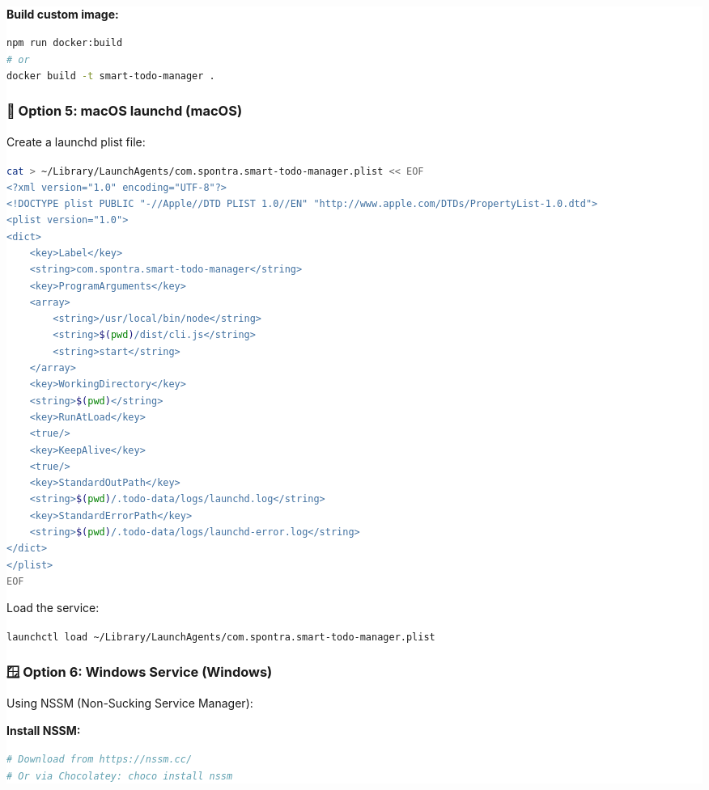 **Build custom image:**
```bash
npm run docker:build
# or
docker build -t smart-todo-manager .
```

### 🍎 Option 5: macOS launchd (macOS)

Create a launchd plist file:
```bash
cat > ~/Library/LaunchAgents/com.spontra.smart-todo-manager.plist << EOF
<?xml version="1.0" encoding="UTF-8"?>
<!DOCTYPE plist PUBLIC "-//Apple//DTD PLIST 1.0//EN" "http://www.apple.com/DTDs/PropertyList-1.0.dtd">
<plist version="1.0">
<dict>
    <key>Label</key>
    <string>com.spontra.smart-todo-manager</string>
    <key>ProgramArguments</key>
    <array>
        <string>/usr/local/bin/node</string>
        <string>$(pwd)/dist/cli.js</string>
        <string>start</string>
    </array>
    <key>WorkingDirectory</key>
    <string>$(pwd)</string>
    <key>RunAtLoad</key>
    <true/>
    <key>KeepAlive</key>
    <true/>
    <key>StandardOutPath</key>
    <string>$(pwd)/.todo-data/logs/launchd.log</string>
    <key>StandardErrorPath</key>
    <string>$(pwd)/.todo-data/logs/launchd-error.log</string>
</dict>
</plist>
EOF
```

Load the service:
```bash
launchctl load ~/Library/LaunchAgents/com.spontra.smart-todo-manager.plist
```

### 🪟 Option 6: Windows Service (Windows)

Using NSSM (Non-Sucking Service Manager):

**Install NSSM:**
```bash
# Download from https://nssm.cc/
# Or via Chocolatey: choco install nssm
```
